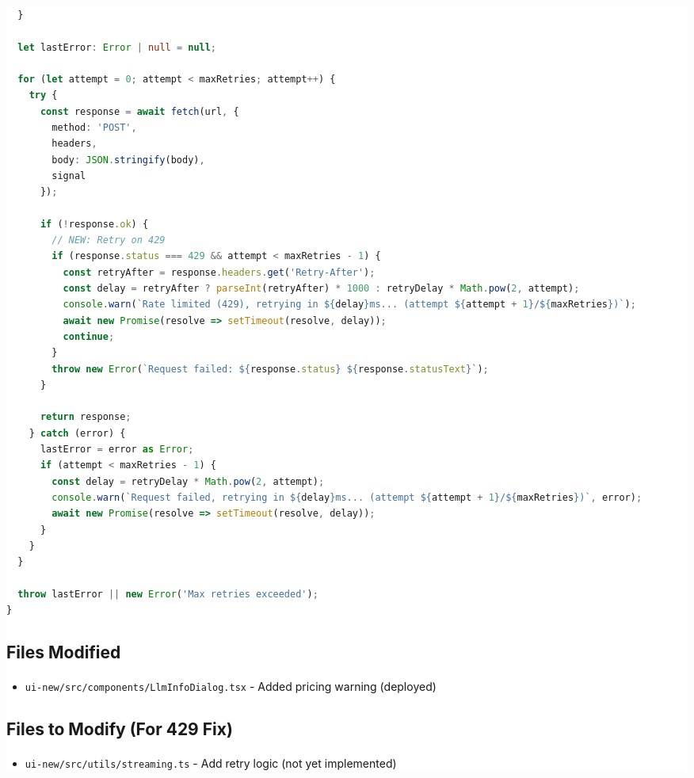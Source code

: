 ```typescript
  }

  let lastError: Error | null = null;
  
  for (let attempt = 0; attempt < maxRetries; attempt++) {
    try {
      const response = await fetch(url, {
        method: 'POST',
        headers,
        body: JSON.stringify(body),
        signal
      });

      if (!response.ok) {
        // NEW: Retry on 429
        if (response.status === 429 && attempt < maxRetries - 1) {
          const retryAfter = response.headers.get('Retry-After');
          const delay = retryAfter ? parseInt(retryAfter) * 1000 : retryDelay * Math.pow(2, attempt);
          console.warn(`Rate limited (429), retrying in ${delay}ms... (attempt ${attempt + 1}/${maxRetries})`);
          await new Promise(resolve => setTimeout(resolve, delay));
          continue;
        }
        throw new Error(`Request failed: ${response.status} ${response.statusText}`);
      }

      return response;
    } catch (error) {
      lastError = error as Error;
      if (attempt < maxRetries - 1) {
        const delay = retryDelay * Math.pow(2, attempt);
        console.warn(`Request failed, retrying in ${delay}ms... (attempt ${attempt + 1}/${maxRetries})`, error);
        await new Promise(resolve => setTimeout(resolve, delay));
      }
    }
  }

  throw lastError || new Error('Max retries exceeded');
}
```

## Files Modified

- `ui-new/src/components/LlmInfoDialog.tsx` - Added pricing warning (deployed)

## Files to Modify (For 429 Fix)

- `ui-new/src/utils/streaming.ts` - Add retry logic (not yet implemented)
